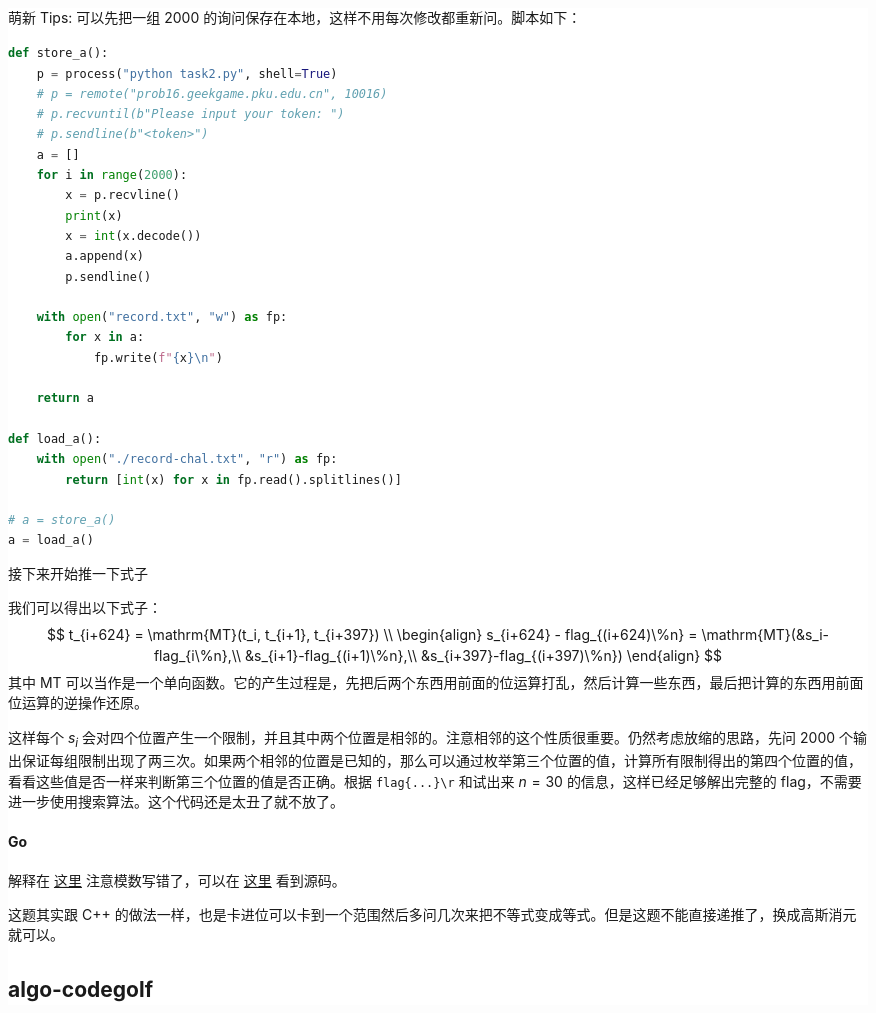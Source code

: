 萌新 Tips: 可以先把一组 2000 的询问保存在本地，这样不用每次修改都重新问。脚本如下：

```python
def store_a():
    p = process("python task2.py", shell=True)
    # p = remote("prob16.geekgame.pku.edu.cn", 10016)
    # p.recvuntil(b"Please input your token: ")
    # p.sendline(b"<token>")
    a = []
    for i in range(2000):
        x = p.recvline()
        print(x)
        x = int(x.decode())
        a.append(x)
        p.sendline()

    with open("record.txt", "w") as fp:
        for x in a:
            fp.write(f"{x}\n")

    return a

def load_a():
    with open("./record-chal.txt", "r") as fp:
        return [int(x) for x in fp.read().splitlines()]

# a = store_a()
a = load_a()
```

接下来开始推一下式子

我们可以得出以下式子：
$$
t_{i+624} = \mathrm{MT}(t_i, t_{i+1}, t_{i+397}) \\
\begin{align}
s_{i+624} - flag_{(i+624)\%n} = \mathrm{MT}(&s_i-flag_{i\%n},\\
&s_{i+1}-flag_{(i+1)\%n},\\
&s_{i+397}-flag_{(i+397)\%n})
\end{align}
$$
其中 $\mathrm{MT}$ 可以当作是一个单向函数。它的产生过程是，先把后两个东西用前面的位运算打乱，然后计算一些东西，最后把计算的东西用前面位运算的逆操作还原。

这样每个 $s_i$ 会对四个位置产生一个限制，并且其中两个位置是相邻的。注意相邻的这个性质很重要。仍然考虑放缩的思路，先问 2000 个输出保证每组限制出现了两三次。如果两个相邻的位置是已知的，那么可以通过枚举第三个位置的值，计算所有限制得出的第四个位置的值，看看这些值是否一样来判断第三个位置的值是否正确。根据 `flag{...}\r` 和试出来 $n=30$ 的信息，这样已经足够解出完整的 flag，不需要进一步使用搜索算法。这个代码还是太丑了就不放了。

#### Go

解释在 [这里](https://medium.com/@vulbusters/exploring-gos-math-rand-b4ef0e841591) 注意模数写错了，可以在 [这里](https://cs.opensource.google/go/go/+/refs/tags/go1.20:src/math/rand/rng.go) 看到源码。

这题其实跟 C++ 的做法一样，也是卡进位可以卡到一个范围然后多问几次来把不等式变成等式。但是这题不能直接递推了，换成高斯消元就可以。

## algo-codegolf
